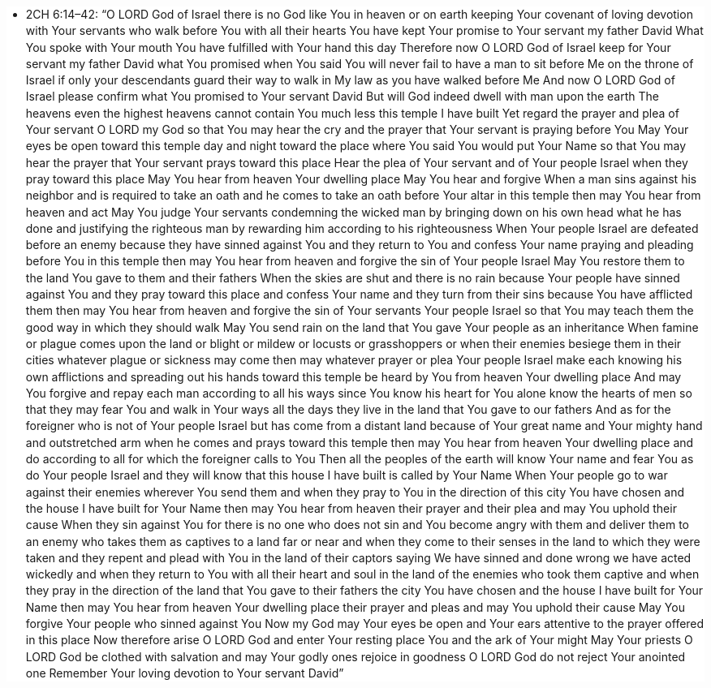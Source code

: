 * 2CH 6:14–42: “O LORD God of Israel there is no God like You in heaven or on earth keeping Your covenant of loving devotion with Your servants who walk before You with all their hearts You have kept Your promise to Your servant my father David What You spoke with Your mouth You have fulfilled with Your hand this day Therefore now O LORD God of Israel keep for Your servant my father David what You promised when You said You will never fail to have a man to sit before Me on the throne of Israel if only your descendants guard their way to walk in My law as you have walked before Me And now O LORD God of Israel please confirm what You promised to Your servant David But will God indeed dwell with man upon the earth The heavens even the highest heavens cannot contain You much less this temple I have built Yet regard the prayer and plea of Your servant O LORD my God so that You may hear the cry and the prayer that Your servant is praying before You May Your eyes be open toward this temple day and night toward the place where You said You would put Your Name so that You may hear the prayer that Your servant prays toward this place Hear the plea of Your servant and of Your people Israel when they pray toward this place May You hear from heaven Your dwelling place May You hear and forgive When a man sins against his neighbor and is required to take an oath and he comes to take an oath before Your altar in this temple then may You hear from heaven and act May You judge Your servants condemning the wicked man by bringing down on his own head what he has done and justifying the righteous man by rewarding him according to his righteousness When Your people Israel are defeated before an enemy because they have sinned against You and they return to You and confess Your name praying and pleading before You in this temple then may You hear from heaven and forgive the sin of Your people Israel May You restore them to the land You gave to them and their fathers When the skies are shut and there is no rain because Your people have sinned against You and they pray toward this place and confess Your name and they turn from their sins because You have afflicted them then may You hear from heaven and forgive the sin of Your servants Your people Israel so that You may teach them the good way in which they should walk May You send rain on the land that You gave Your people as an inheritance When famine or plague comes upon the land or blight or mildew or locusts or grasshoppers or when their enemies besiege them in their cities whatever plague or sickness may come then may whatever prayer or plea Your people Israel make each knowing his own afflictions and spreading out his hands toward this temple be heard by You from heaven Your dwelling place And may You forgive and repay each man according to all his ways since You know his heart for You alone know the hearts of men so that they may fear You and walk in Your ways all the days they live in the land that You gave to our fathers And as for the foreigner who is not of Your people Israel but has come from a distant land because of Your great name and Your mighty hand and outstretched arm when he comes and prays toward this temple then may You hear from heaven Your dwelling place and do according to all for which the foreigner calls to You Then all the peoples of the earth will know Your name and fear You as do Your people Israel and they will know that this house I have built is called by Your Name When Your people go to war against their enemies wherever You send them and when they pray to You in the direction of this city You have chosen and the house I have built for Your Name then may You hear from heaven their prayer and their plea and may You uphold their cause When they sin against You for there is no one who does not sin and You become angry with them and deliver them to an enemy who takes them as captives to a land far or near and when they come to their senses in the land to which they were taken and they repent and plead with You in the land of their captors saying We have sinned and done wrong we have acted wickedly and when they return to You with all their heart and soul in the land of the enemies who took them captive and when they pray in the direction of the land that You gave to their fathers the city You have chosen and the house I have built for Your Name then may You hear from heaven Your dwelling place their prayer and pleas and may You uphold their cause May You forgive Your people who sinned against You Now my God may Your eyes be open and Your ears attentive to the prayer offered in this place Now therefore arise O LORD God and enter Your resting place You and the ark of Your might May Your priests O LORD God be clothed with salvation and may Your godly ones rejoice in goodness O LORD God do not reject Your anointed one Remember Your loving devotion to Your servant David”
